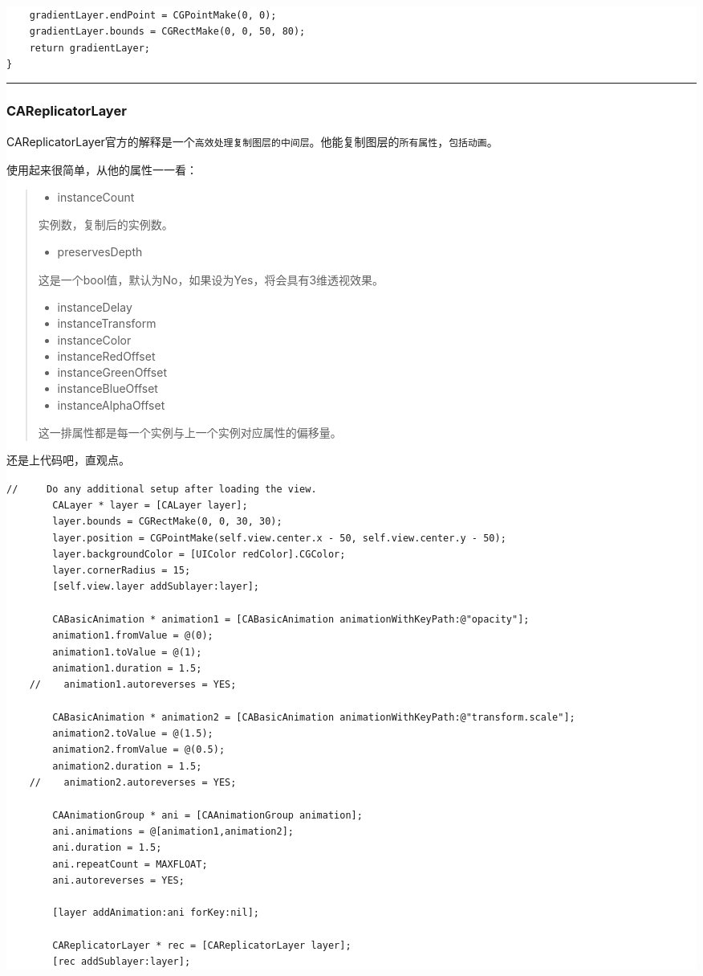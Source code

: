 ```
    gradientLayer.endPoint = CGPointMake(0, 0);
    gradientLayer.bounds = CGRectMake(0, 0, 50, 80);
    return gradientLayer;
}
```

- - -

### CAReplicatorLayer
CAReplicatorLayer官方的解释是一个`高效处理复制图层的中间层`。他能复制图层的`所有属性`，`包括动画`。

使用起来很简单，从他的属性一一看：

> - instanceCount
> 
> 实例数，复制后的实例数。
> 
> - preservesDepth
> 
> 这是一个bool值，默认为No，如果设为Yes，将会具有3维透视效果。
> 
> - instanceDelay
> - instanceTransform
> - instanceColor
> - instanceRedOffset
> - instanceGreenOffset
> - instanceBlueOffset
> - instanceAlphaOffset
> 
> 这一排属性都是每一个实例与上一个实例对应属性的偏移量。
> 

还是上代码吧，直观点。

```
//     Do any additional setup after loading the view.
        CALayer * layer = [CALayer layer];
        layer.bounds = CGRectMake(0, 0, 30, 30);
        layer.position = CGPointMake(self.view.center.x - 50, self.view.center.y - 50);
        layer.backgroundColor = [UIColor redColor].CGColor;
        layer.cornerRadius = 15;
        [self.view.layer addSublayer:layer];
    
        CABasicAnimation * animation1 = [CABasicAnimation animationWithKeyPath:@"opacity"];
        animation1.fromValue = @(0);
        animation1.toValue = @(1);
        animation1.duration = 1.5;
    //    animation1.autoreverses = YES;
    
        CABasicAnimation * animation2 = [CABasicAnimation animationWithKeyPath:@"transform.scale"];
        animation2.toValue = @(1.5);
        animation2.fromValue = @(0.5);
        animation2.duration = 1.5;
    //    animation2.autoreverses = YES;
    
        CAAnimationGroup * ani = [CAAnimationGroup animation];
        ani.animations = @[animation1,animation2];
        ani.duration = 1.5;
        ani.repeatCount = MAXFLOAT;
        ani.autoreverses = YES;
    
        [layer addAnimation:ani forKey:nil];
    
        CAReplicatorLayer * rec = [CAReplicatorLayer layer];
        [rec addSublayer:layer];
```